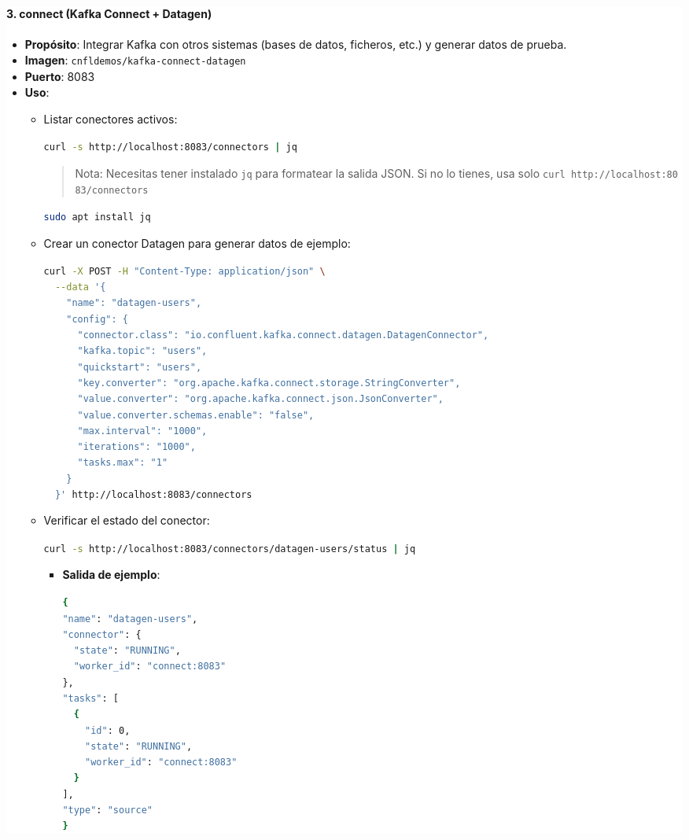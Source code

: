 #### 3. **connect** (Kafka Connect + Datagen)

- **Propósito**: Integrar Kafka con otros sistemas (bases de datos, ficheros, etc.) y generar datos de prueba.
- **Imagen**: `cnfldemos/kafka-connect-datagen`
- **Puerto**: 8083
- **Uso**:  
  - Listar conectores activos:

    ```bash
    curl -s http://localhost:8083/connectors | jq
    ```

    > Nota: Necesitas tener instalado `jq` para formatear la salida JSON. Si no lo tienes, usa solo `curl http://localhost:8083/connectors`

    ```bash
    sudo apt install jq
    ```

  - Crear un conector Datagen para generar datos de ejemplo:

    ```bash
    curl -X POST -H "Content-Type: application/json" \
      --data '{
        "name": "datagen-users",
        "config": {
          "connector.class": "io.confluent.kafka.connect.datagen.DatagenConnector",
          "kafka.topic": "users",
          "quickstart": "users",
          "key.converter": "org.apache.kafka.connect.storage.StringConverter",
          "value.converter": "org.apache.kafka.connect.json.JsonConverter",
          "value.converter.schemas.enable": "false",
          "max.interval": "1000",
          "iterations": "1000",
          "tasks.max": "1"
        }
      }' http://localhost:8083/connectors
    ```

  - Verificar el estado del conector:

    ```bash
    curl -s http://localhost:8083/connectors/datagen-users/status | jq
    ```

    - **Salida de ejemplo**:

      ```bash
      {
      "name": "datagen-users",
      "connector": {
        "state": "RUNNING",
        "worker_id": "connect:8083"
      },
      "tasks": [
        {
          "id": 0,
          "state": "RUNNING",
          "worker_id": "connect:8083"
        }
      ],
      "type": "source"
      }
      ```
